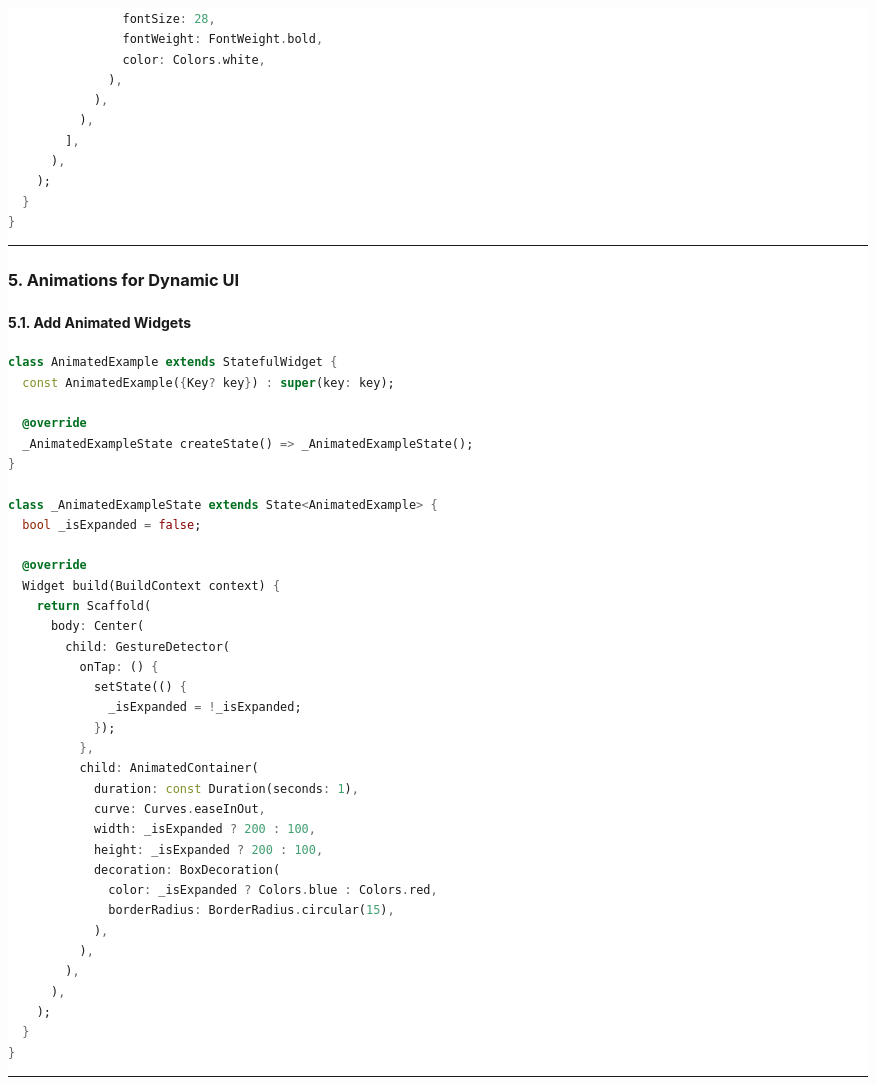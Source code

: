 ```dart
                fontSize: 28,
                fontWeight: FontWeight.bold,
                color: Colors.white,
              ),
            ),
          ),
        ],
      ),
    );
  }
}
```

---

### **5. Animations for Dynamic UI**

#### **5.1. Add Animated Widgets**
```dart
class AnimatedExample extends StatefulWidget {
  const AnimatedExample({Key? key}) : super(key: key);

  @override
  _AnimatedExampleState createState() => _AnimatedExampleState();
}

class _AnimatedExampleState extends State<AnimatedExample> {
  bool _isExpanded = false;

  @override
  Widget build(BuildContext context) {
    return Scaffold(
      body: Center(
        child: GestureDetector(
          onTap: () {
            setState(() {
              _isExpanded = !_isExpanded;
            });
          },
          child: AnimatedContainer(
            duration: const Duration(seconds: 1),
            curve: Curves.easeInOut,
            width: _isExpanded ? 200 : 100,
            height: _isExpanded ? 200 : 100,
            decoration: BoxDecoration(
              color: _isExpanded ? Colors.blue : Colors.red,
              borderRadius: BorderRadius.circular(15),
            ),
          ),
        ),
      ),
    );
  }
}
```

---